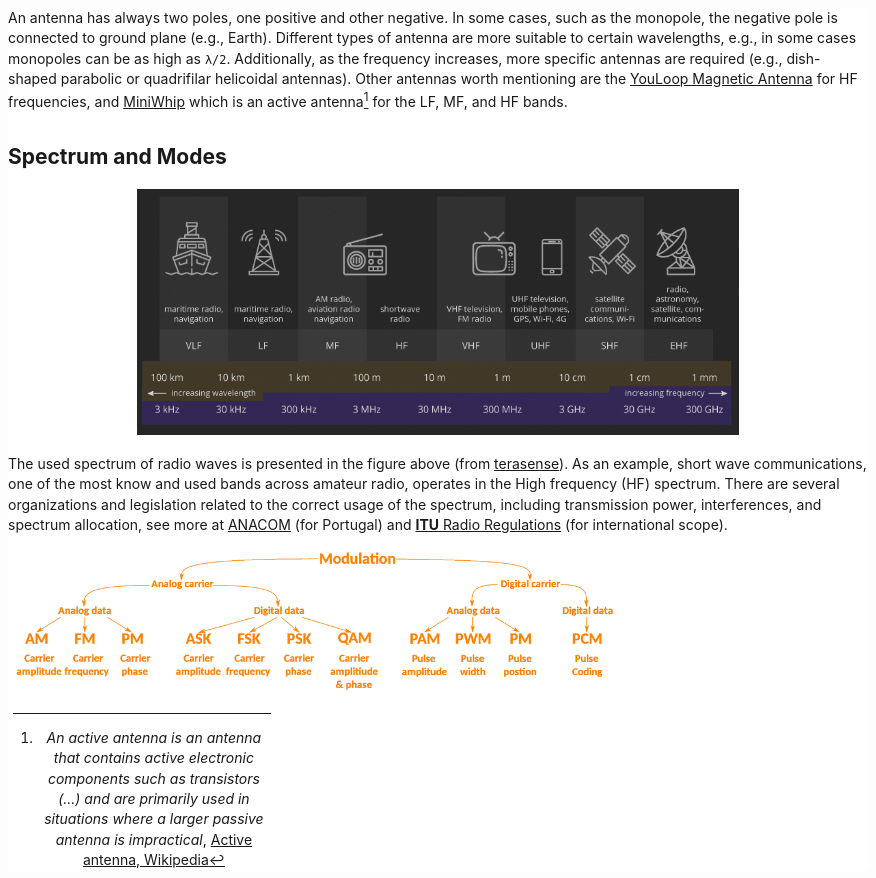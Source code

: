An antenna has always two poles, one positive and other negative. In some cases, such as the monopole, the negative pole is connected to ground plane (e.g., Earth). Different types of antenna are more suitable to certain wavelengths, e.g., in some cases monopoles can be as high as `λ/2`. Additionally, as the frequency increases, more specific antennas are required (e.g., dish-shaped parabolic or quadrifilar helicoidal antennas). Other antennas worth mentioning are the [YouLoop Magnetic Antenna](https://airspy.com/youloop/) for HF frequencies, and [MiniWhip](https://www.pa3fwm.nl/technotes/tn07.html) which is an active antenna[^5] for the LF, MF, and HF bands.

## Spectrum and Modes

<div class="row" style="text-align:center">
  <div class="column">
    <img style="width: 70%;" src="/images/satsandradio21/radio-frequency-bands.png">
  </div>
</div>

The used spectrum of radio waves is presented in the figure above (from [terasense](https://terasense.com/terahertz-technology/radio-frequency-bands/)). As an example, short wave communications, one of the most know and used bands across amateur radio, operates in the High frequency (HF) spectrum. There are several organizations and legislation related to the correct usage of the spectrum, including transmission power, interferences, and spectrum allocation, see more at [ANACOM](https://www.anacom.pt/render.jsp?categoryId=312955) (for Portugal) and [**ITU** Radio Regulations](https://www.itu.int/pub/R-REG-RR-2020) (for international scope).

<div class="row" style="text-align:center">
  <div  style="width: 70%; margin:5px;">
    <img style="width: 100%;" src="/images/satsandradio21/modulation.png">
  </div>
   <div  style="width: 30%; margin:5px;">

[^1]: [Software-defined radio, Wikipedia](https://en.wikipedia.org/wiki/Software-defined_radio).
[^2]: [Impedance of the electrical load should matche the impedance of the power or driving source](https://www.data-alliance.net/blog/vswr-impedance-matching-in-antennas/).
[^3]: [Radio Wave](https://en.wikipedia.org/wiki/Radio_wave)
[^4]: [Michel Bakni — Own work, CC BY-SA 4.0](https://commons.wikimedia.org/w/index.php?curid=109678259)
[^5]: _An active antenna is an antenna that contains active electronic components such as transistors (...) and are primarily used in situations where a larger passive antenna is impractical_, [Active antenna, Wikipedia](https://en.wikipedia.org/wiki/Active_antenna)
